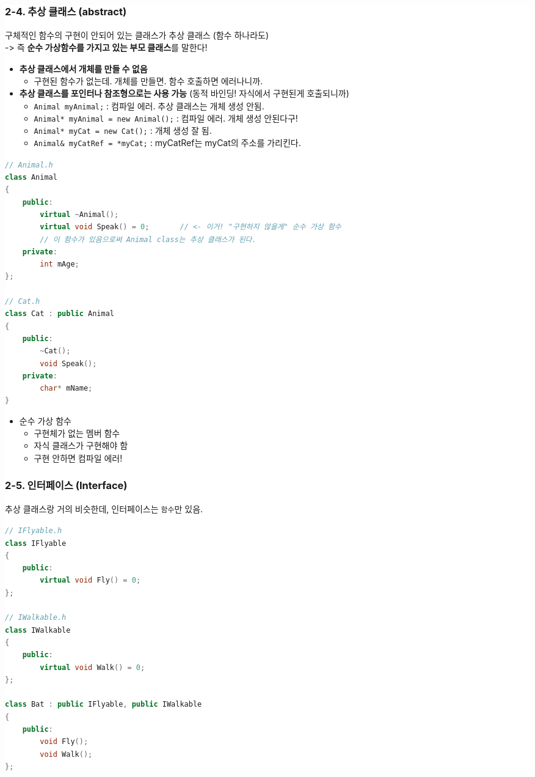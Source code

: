### 2-4. 추상 클래스 (abstract)

구체적인 함수의 구현이 안되어 있는 클래스가 추상 클래스 (함수 하나라도)  
-> 즉 <b>순수 가상함수를 가지고 있는 부모 클래스</b>를 말한다!

- <b>추상 클래스에서 개체를 만들 수 없음</b>
  - 구현된 함수가 없는데. 개체를 만들면. 함수 호출하면 에러나니까.
- <b>추상 클래스를 포인터나 참조형으로는 사용 가능</b> (동적 바인딩! 자식에서 구현된게 호출되니까)
  - `Animal myAnimal;` : 컴파일 에러. 추상 클래스는 개체 생성 안됨.
  - `Animal* myAnimal = new Animal();` : 컴파일 에러. 개체 생성 안된다구!
  - `Animal* myCat = new Cat();` : 개체 생성 잘 됨. 
  - `Animal& myCatRef = *myCat;` : myCatRef는 myCat의 주소를 가리킨다.

```cpp
// Animal.h
class Animal
{
    public:
        virtual ~Animal();
        virtual void Speak() = 0;       // <- 이거! "구현하지 않을게" 순수 가상 함수
        // 이 함수가 있음으로써 Animal class는 추상 클래스가 된다.
    private:
        int mAge;
};

// Cat.h
class Cat : public Animal
{
    public:
        ~Cat();
        void Speak();
    private:
        char* mName;
}
```

- 순수 가상 함수
  - 구현체가 없는 멤버 함수
  - 자식 클래스가 구현해야 함
  - 구현 안하면 컴파일 에러!

### 2-5. 인터페이스 (Interface)

추상 클래스랑 거의 비슷한데, 인터페이스는 `함수`만 있음.  

```cpp
// IFlyable.h
class IFlyable
{
    public:
        virtual void Fly() = 0;
};

// IWalkable.h
class IWalkable
{
    public:
        virtual void Walk() = 0;
};

class Bat : public IFlyable, public IWalkable
{
    public:
        void Fly();
        void Walk();
};
```